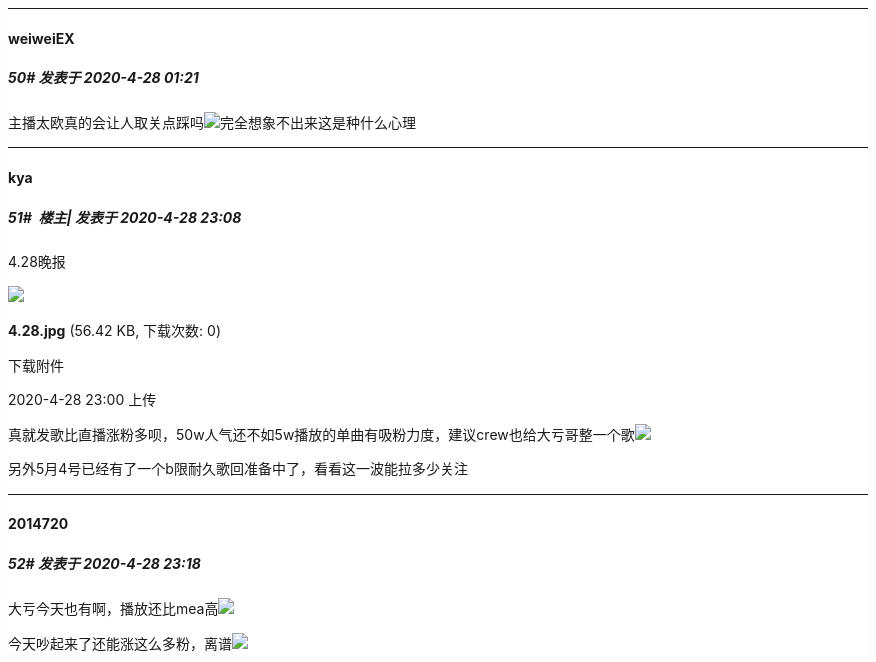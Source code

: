 





-----

####  weiweiEX  
##### 50#       发表于 2020-4-28 01:21




主播太欧真的会让人取关点踩吗<img src="https://static.saraba1st.com/image/smiley/face2017/068.png" referrerpolicy="no-referrer">完全想象不出来这是种什么心理







-----

####  kya  
##### 51#         楼主| 发表于 2020-4-28 23:08




4.28晚报

<img src="https://img.saraba1st.com/forum/202004/28/230053n0qdj33yjdw0545w.jpg" referrerpolicy="no-referrer">


<strong>4.28.jpg</strong> (56.42 KB, 下载次数: 0)

下载附件

2020-4-28 23:00 上传






真就发歌比直播涨粉多呗，50w人气还不如5w播放的单曲有吸粉力度，建议crew也给大亏哥整一个歌<img src="https://static.saraba1st.com/image/smiley/face2017/067.png" referrerpolicy="no-referrer">

另外5月4号已经有了一个b限耐久歌回准备中了，看看这一波能拉多少关注







-----

####  2014720  
##### 52#       发表于 2020-4-28 23:18




大亏今天也有啊，播放还比mea高<img src="https://static.saraba1st.com/image/smiley/face2017/067.png" referrerpolicy="no-referrer">

今天吵起来了还能涨这么多粉，离谱<img src="https://static.saraba1st.com/image/smiley/face2017/068.png" referrerpolicy="no-referrer">
